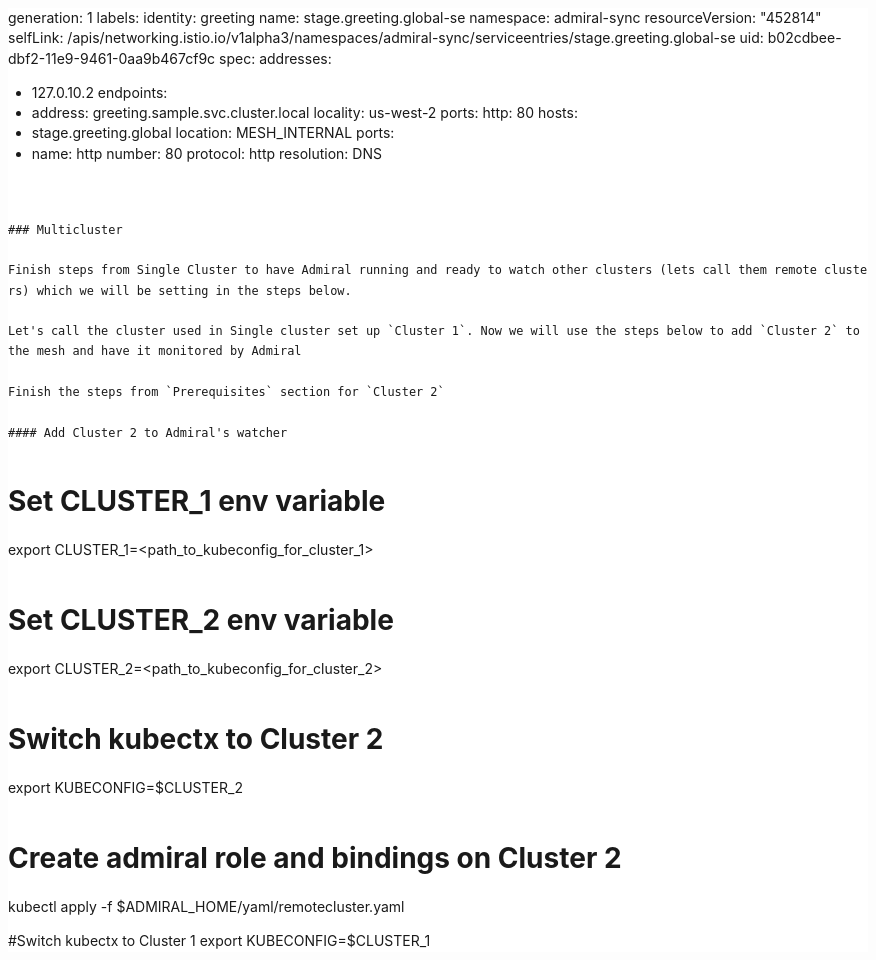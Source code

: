   generation: 1
  labels:
    identity: greeting
  name: stage.greeting.global-se
  namespace: admiral-sync
  resourceVersion: "452814"
  selfLink: /apis/networking.istio.io/v1alpha3/namespaces/admiral-sync/serviceentries/stage.greeting.global-se
  uid: b02cdbee-dbf2-11e9-9461-0aa9b467cf9c
spec:
  addresses:
  - 127.0.10.2
  endpoints:
  - address: greeting.sample.svc.cluster.local
    locality: us-west-2
    ports:
      http: 80
  hosts:
  - stage.greeting.global
  location: MESH_INTERNAL
  ports:
  - name: http
    number: 80
    protocol: http
  resolution: DNS
```


### Multicluster

Finish steps from Single Cluster to have Admiral running and ready to watch other clusters (lets call them remote clusters) which we will be setting in the steps below.

Let's call the cluster used in Single cluster set up `Cluster 1`. Now we will use the steps below to add `Cluster 2` to the mesh and have it monitored by Admiral

Finish the steps from `Prerequisites` section for `Cluster 2`

#### Add Cluster 2 to Admiral's watcher
```
# Set CLUSTER_1 env variable
export CLUSTER_1=<path_to_kubeconfig_for_cluster_1>

# Set CLUSTER_2 env variable
export CLUSTER_2=<path_to_kubeconfig_for_cluster_2>
```

```
# Switch kubectx to Cluster 2
export KUBECONFIG=$CLUSTER_2
# Create admiral role and bindings on Cluster 2
kubectl apply -f $ADMIRAL_HOME/yaml/remotecluster.yaml
```

```
#Switch kubectx to Cluster 1
export KUBECONFIG=$CLUSTER_1

